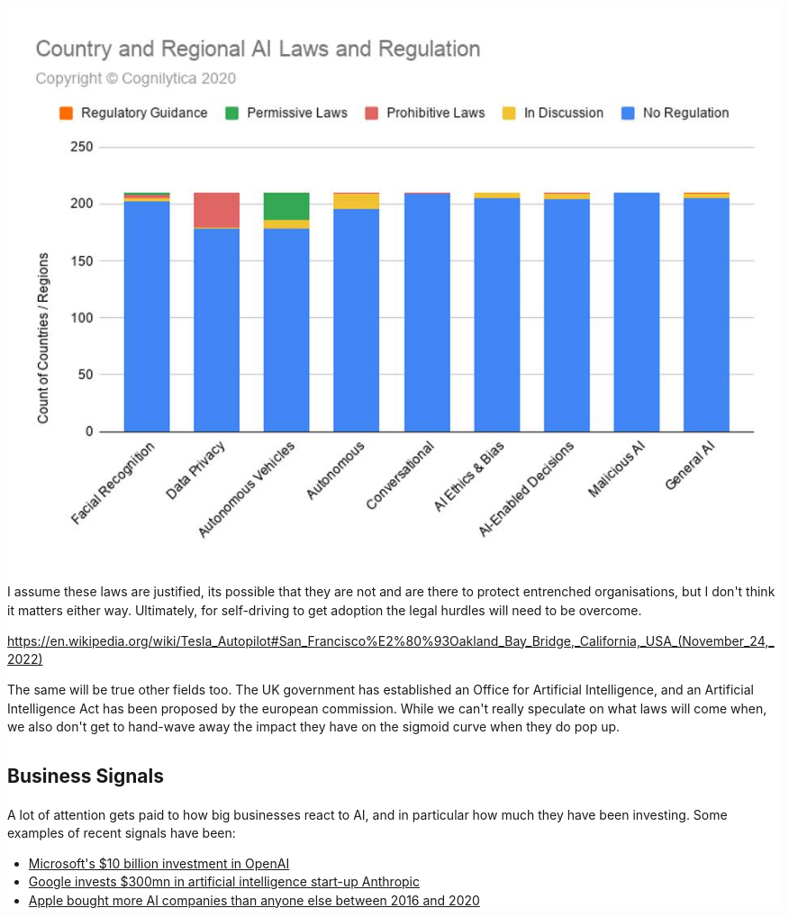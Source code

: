 ![Country and Regional AI Laws and Regulation](./ai-hype-laws.jpg "Country and Regional AI Laws and Regulation - Cognilytica")

I assume these laws are justified, its possible that they are not and are there to protect entrenched organisations, but I don't think it matters either way. Ultimately, for self-driving to get adoption the legal hurdles will need to be overcome.

https://en.wikipedia.org/wiki/Tesla_Autopilot#San_Francisco%E2%80%93Oakland_Bay_Bridge,_California,_USA_(November_24,_2022)

The same will be true other fields too. The UK government has established an Office for Artificial Intelligence, and an Artificial Intelligence Act has been proposed by the european commission. While we can't really speculate on what laws will come when, we also don't get to hand-wave away the impact they have on the sigmoid curve when they do pop up.

## Business Signals

A lot of attention gets paid to how big businesses react to AI, and in particular how much they have been investing. Some examples of recent signals have been:

- [Microsoft's $10 billion investment in OpenAI](https://www.bloomberg.com/news/articles/2023-01-23/microsoft-makes-multibillion-dollar-investment-in-openai)
- [Google invests $300mn in artificial intelligence start-up Anthropic](https://www.ft.com/content/583ead66-467c-4bd5-84d0-ed5df7b5bf9c)
- [Apple bought more AI companies than anyone else between 2016 and 2020](https://9to5mac.com/2021/03/25/apple-bought-more-ai-companies-than-anyone-else-between-2016-and-2020/)
